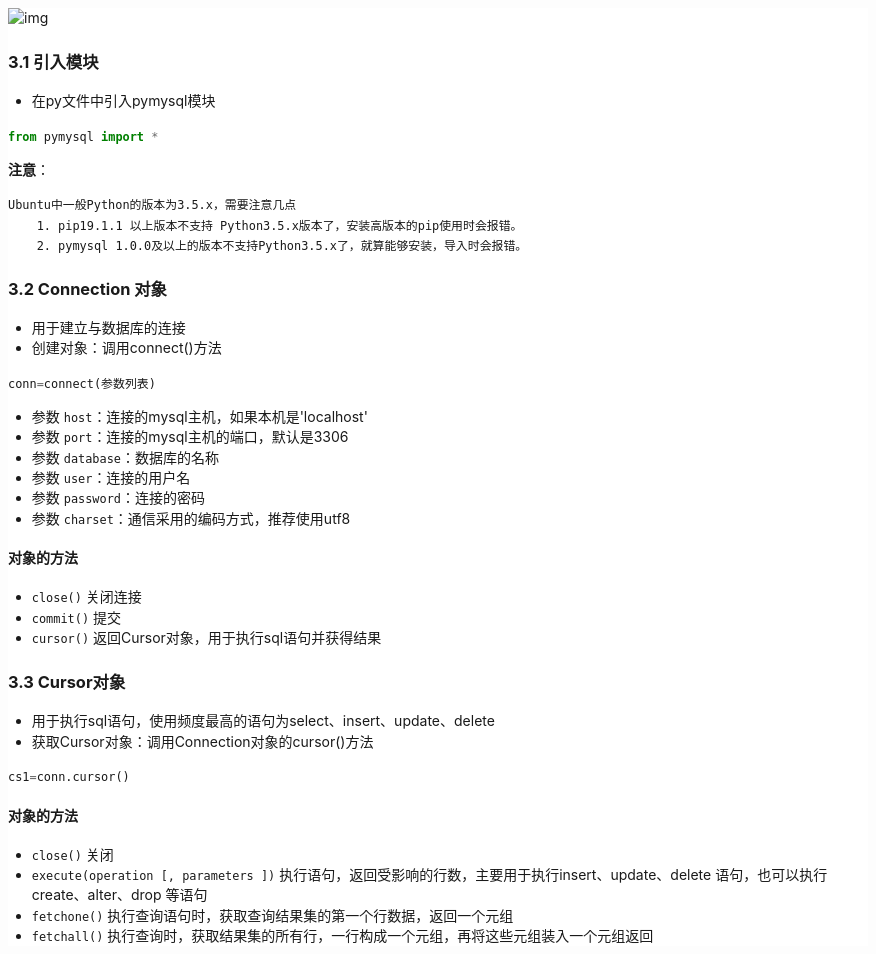 ![img](D:\Typora\my_file\图片\WechatIMG9052-16655531000321.jpeg)

### 3.1 引入模块

- 在py文件中引入pymysql模块

```python
from pymysql import *
```

**注意**：

```
Ubuntu中一般Python的版本为3.5.x，需要注意几点
	1. pip19.1.1 以上版本不支持 Python3.5.x版本了，安装高版本的pip使用时会报错。
	2. pymysql 1.0.0及以上的版本不支持Python3.5.x了，就算能够安装，导入时会报错。
```



### 3.2 Connection 对象

- 用于建立与数据库的连接
- 创建对象：调用connect()方法

```python
conn=connect(参数列表)
```

- 参数 `host`：连接的mysql主机，如果本机是'localhost'
- 参数 `port`：连接的mysql主机的端口，默认是3306
- 参数 `database`：数据库的名称
- 参数 `user`：连接的用户名
- 参数 `password`：连接的密码
- 参数 `charset`：通信采用的编码方式，推荐使用utf8

#### 对象的方法

- `close()` 关闭连接
- `commit()` 提交
- `cursor()` 返回Cursor对象，用于执行sql语句并获得结果

### 3.3 Cursor对象

- 用于执行sql语句，使用频度最高的语句为select、insert、update、delete
- 获取Cursor对象：调用Connection对象的cursor()方法

```python
cs1=conn.cursor()
```

#### 对象的方法

- `close()` 关闭
- `execute(operation [, parameters ])` 执行语句，返回受影响的行数，主要用于执行insert、update、delete 语句，也可以执行 create、alter、drop 等语句
- `fetchone()` 执行查询语句时，获取查询结果集的第一个行数据，返回一个元组
- `fetchall()` 执行查询时，获取结果集的所有行，一行构成一个元组，再将这些元组装入一个元组返回

